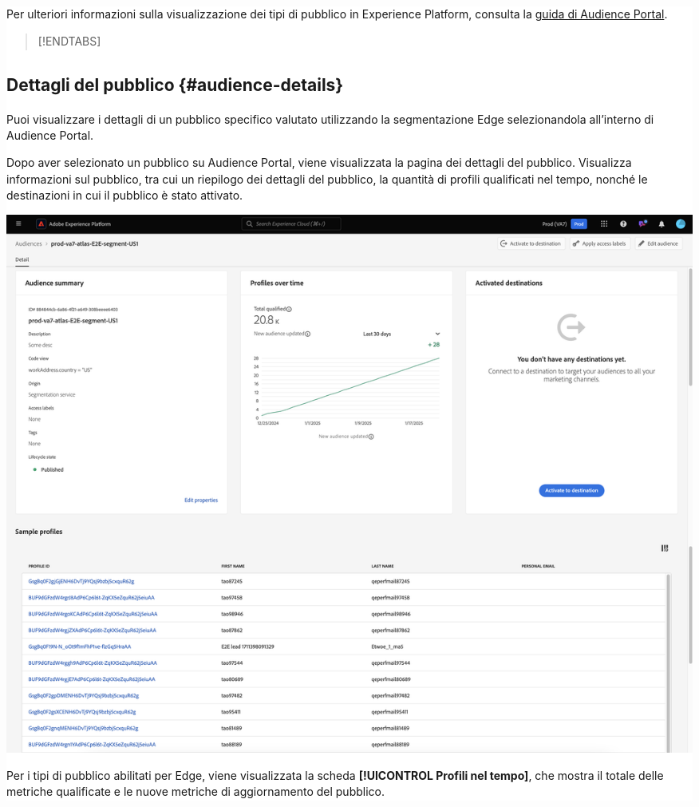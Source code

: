 Per ulteriori informazioni sulla visualizzazione dei tipi di pubblico in Experience Platform, consulta la [guida di Audience Portal](../ui/audience-portal.md).

>[!ENDTABS]

## Dettagli del pubblico {#audience-details}

Puoi visualizzare i dettagli di un pubblico specifico valutato utilizzando la segmentazione Edge selezionandola all’interno di Audience Portal.

Dopo aver selezionato un pubblico su Audience Portal, viene visualizzata la pagina dei dettagli del pubblico. Visualizza informazioni sul pubblico, tra cui un riepilogo dei dettagli del pubblico, la quantità di profili qualificati nel tempo, nonché le destinazioni in cui il pubblico è stato attivato.

![Viene visualizzata la pagina dei dettagli del pubblico per un pubblico valutato mediante la segmentazione Edge.](../images/methods/edge/audience-details.png)

Per i tipi di pubblico abilitati per Edge, viene visualizzata la scheda **[!UICONTROL Profili nel tempo]**, che mostra il totale delle metriche qualificate e le nuove metriche di aggiornamento del pubblico.
